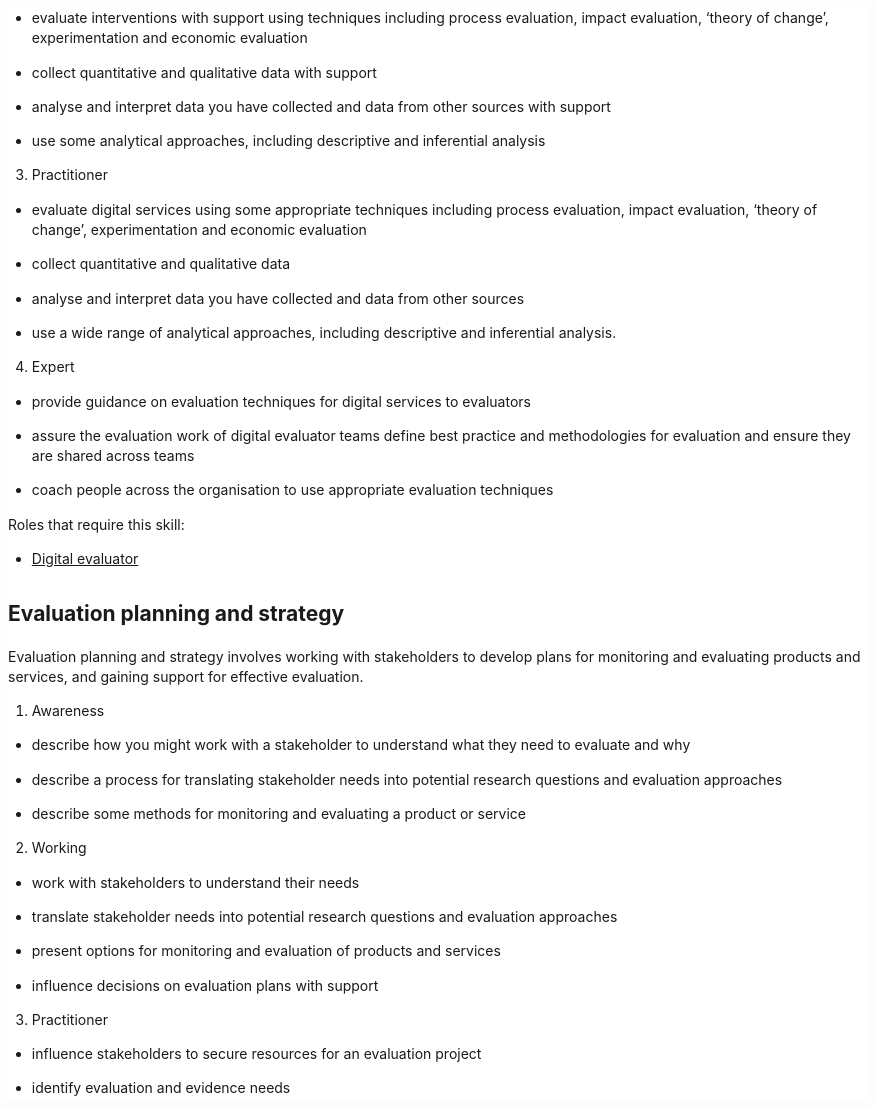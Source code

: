   - evaluate interventions with support using techniques including process evaluation, impact evaluation, ‘theory of change’, experimentation and economic evaluation

  - collect quantitative and qualitative data with support

  - analyse and interpret data you have collected and data from other sources with support

  - use some analytical approaches, including descriptive and inferential analysis

3. Practitioner

  - evaluate digital services using some appropriate techniques including process evaluation, impact evaluation, ‘theory of change’, experimentation and economic evaluation

  - collect quantitative and qualitative data

  - analyse and interpret data you have collected and data from other sources

  - use a wide range of analytical approaches, including descriptive and inferential analysis.

4. Expert

  - provide guidance on evaluation techniques for digital services to evaluators

  - assure the evaluation work of digital evaluator teams define best practice and methodologies for evaluation and ensure they are shared across teams

  - coach people across the organisation to use appropriate evaluation techniques

Roles that require this skill:

- [Digital evaluator](/role/digital-evaluator)


## Evaluation planning and strategy

Evaluation planning and strategy involves working with stakeholders to develop plans for monitoring and evaluating products and services, and gaining support for effective evaluation.

1. Awareness

  - describe how you might work with a stakeholder to understand what they need to evaluate and why

  - describe a process for translating stakeholder needs into potential research questions and evaluation approaches

  - describe some methods for monitoring and evaluating a product or service

2. Working

  - work with stakeholders to understand their needs

  - translate stakeholder needs into potential research questions and evaluation approaches

  - present options for monitoring and evaluation of products and services

  - influence decisions on evaluation plans with support

3. Practitioner

  - influence stakeholders to secure resources for an evaluation project

  - identify evaluation and evidence needs

